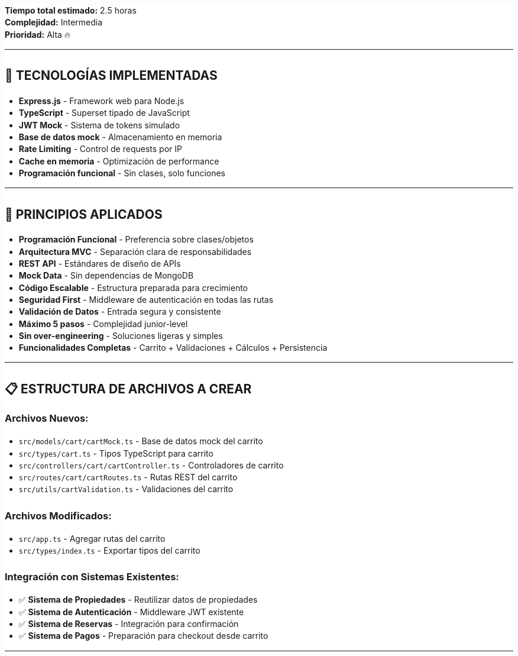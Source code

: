 
**Tiempo total estimado:** 2.5 horas  
**Complejidad:** Intermedia  
**Prioridad:** Alta 🔥

---

## 🔧 **TECNOLOGÍAS IMPLEMENTADAS**

- **Express.js** - Framework web para Node.js
- **TypeScript** - Superset tipado de JavaScript
- **JWT Mock** - Sistema de tokens simulado
- **Base de datos mock** - Almacenamiento en memoria
- **Rate Limiting** - Control de requests por IP
- **Cache en memoria** - Optimización de performance
- **Programación funcional** - Sin clases, solo funciones

---

## 🎯 **PRINCIPIOS APLICADOS**

- **Programación Funcional** - Preferencia sobre clases/objetos
- **Arquitectura MVC** - Separación clara de responsabilidades
- **REST API** - Estándares de diseño de APIs
- **Mock Data** - Sin dependencias de MongoDB
- **Código Escalable** - Estructura preparada para crecimiento
- **Seguridad First** - Middleware de autenticación en todas las rutas
- **Validación de Datos** - Entrada segura y consistente
- **Máximo 5 pasos** - Complejidad junior-level
- **Sin over-engineering** - Soluciones ligeras y simples
- **Funcionalidades Completas** - Carrito + Validaciones + Cálculos + Persistencia

---

## 📋 **ESTRUCTURA DE ARCHIVOS A CREAR**

### **Archivos Nuevos:**
- `src/models/cart/cartMock.ts` - Base de datos mock del carrito
- `src/types/cart.ts` - Tipos TypeScript para carrito
- `src/controllers/cart/cartController.ts` - Controladores de carrito
- `src/routes/cart/cartRoutes.ts` - Rutas REST del carrito
- `src/utils/cartValidation.ts` - Validaciones del carrito

### **Archivos Modificados:**
- `src/app.ts` - Agregar rutas del carrito
- `src/types/index.ts` - Exportar tipos del carrito

### **Integración con Sistemas Existentes:**
- ✅ **Sistema de Propiedades** - Reutilizar datos de propiedades
- ✅ **Sistema de Autenticación** - Middleware JWT existente
- ✅ **Sistema de Reservas** - Integración para confirmación
- ✅ **Sistema de Pagos** - Preparación para checkout desde carrito

---